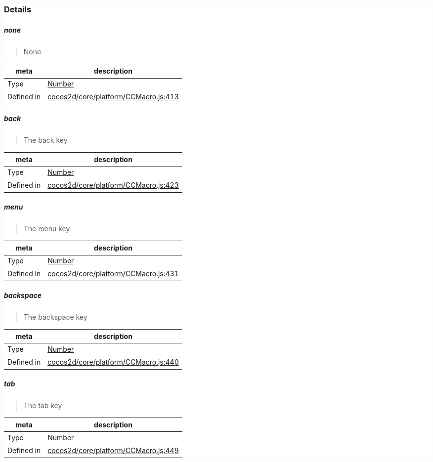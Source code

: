 ### Details


##### none

> None

| meta | description |
|------|-------------|
| Type | <a href="https://developer.mozilla.org/en/JavaScript/Reference/Global_Objects/Number" class="crosslink external" target="_blank">Number</a> |
| Defined in | [cocos2d/core/platform/CCMacro.js:413](https://github.com/cocos-creator/engine/blob/d0482bb5bc3819110e43cdd03a3459bd80914b74/cocos2d/core/platform/CCMacro.js#L413) |



##### back

> The back key

| meta | description |
|------|-------------|
| Type | <a href="https://developer.mozilla.org/en/JavaScript/Reference/Global_Objects/Number" class="crosslink external" target="_blank">Number</a> |
| Defined in | [cocos2d/core/platform/CCMacro.js:423](https://github.com/cocos-creator/engine/blob/d0482bb5bc3819110e43cdd03a3459bd80914b74/cocos2d/core/platform/CCMacro.js#L423) |



##### menu

> The menu key

| meta | description |
|------|-------------|
| Type | <a href="https://developer.mozilla.org/en/JavaScript/Reference/Global_Objects/Number" class="crosslink external" target="_blank">Number</a> |
| Defined in | [cocos2d/core/platform/CCMacro.js:431](https://github.com/cocos-creator/engine/blob/d0482bb5bc3819110e43cdd03a3459bd80914b74/cocos2d/core/platform/CCMacro.js#L431) |



##### backspace

> The backspace key

| meta | description |
|------|-------------|
| Type | <a href="https://developer.mozilla.org/en/JavaScript/Reference/Global_Objects/Number" class="crosslink external" target="_blank">Number</a> |
| Defined in | [cocos2d/core/platform/CCMacro.js:440](https://github.com/cocos-creator/engine/blob/d0482bb5bc3819110e43cdd03a3459bd80914b74/cocos2d/core/platform/CCMacro.js#L440) |



##### tab

> The tab key

| meta | description |
|------|-------------|
| Type | <a href="https://developer.mozilla.org/en/JavaScript/Reference/Global_Objects/Number" class="crosslink external" target="_blank">Number</a> |
| Defined in | [cocos2d/core/platform/CCMacro.js:449](https://github.com/cocos-creator/engine/blob/d0482bb5bc3819110e43cdd03a3459bd80914b74/cocos2d/core/platform/CCMacro.js#L449) |
